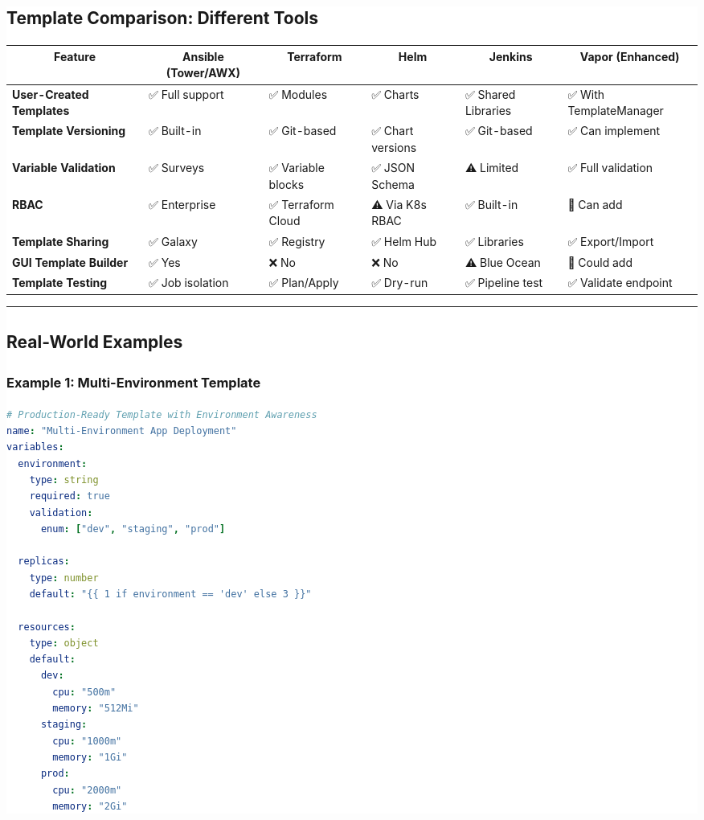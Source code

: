 
## Template Comparison: Different Tools

| Feature | Ansible (Tower/AWX) | Terraform | Helm | Jenkins | Vapor (Enhanced) |
|---------|-------------------|-----------|------|---------|-----------------|
| **User-Created Templates** | ✅ Full support | ✅ Modules | ✅ Charts | ✅ Shared Libraries | ✅ With TemplateManager |
| **Template Versioning** | ✅ Built-in | ✅ Git-based | ✅ Chart versions | ✅ Git-based | ✅ Can implement |
| **Variable Validation** | ✅ Surveys | ✅ Variable blocks | ✅ JSON Schema | ⚠️ Limited | ✅ Full validation |
| **RBAC** | ✅ Enterprise | ✅ Terraform Cloud | ⚠️ Via K8s RBAC | ✅ Built-in | 🔄 Can add |
| **Template Sharing** | ✅ Galaxy | ✅ Registry | ✅ Helm Hub | ✅ Libraries | ✅ Export/Import |
| **GUI Template Builder** | ✅ Yes | ❌ No | ❌ No | ⚠️ Blue Ocean | 🔄 Could add |
| **Template Testing** | ✅ Job isolation | ✅ Plan/Apply | ✅ Dry-run | ✅ Pipeline test | ✅ Validate endpoint |

---

## Real-World Examples

### Example 1: Multi-Environment Template

```yaml
# Production-Ready Template with Environment Awareness
name: "Multi-Environment App Deployment"
variables:
  environment:
    type: string
    required: true
    validation:
      enum: ["dev", "staging", "prod"]
  
  replicas:
    type: number
    default: "{{ 1 if environment == 'dev' else 3 }}"
  
  resources:
    type: object
    default:
      dev:
        cpu: "500m"
        memory: "512Mi"
      staging:
        cpu: "1000m"
        memory: "1Gi"
      prod:
        cpu: "2000m"
        memory: "2Gi"
```
